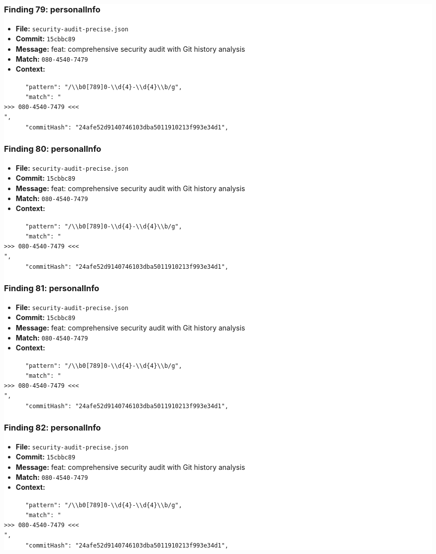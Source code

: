 
### Finding 79: personalInfo

- **File:** `security-audit-precise.json`
- **Commit:** `15cbbc89`
- **Message:** feat: comprehensive security audit with Git history analysis
- **Match:** `080-4540-7479`
- **Context:**
```
      "pattern": "/\\b0[789]0-\\d{4}-\\d{4}\\b/g",
      "match": "
>>> 080-4540-7479 <<<
",
      "commitHash": "24afe52d9140746103dba5011910213f993e34d1",
```


### Finding 80: personalInfo

- **File:** `security-audit-precise.json`
- **Commit:** `15cbbc89`
- **Message:** feat: comprehensive security audit with Git history analysis
- **Match:** `080-4540-7479`
- **Context:**
```
      "pattern": "/\\b0[789]0-\\d{4}-\\d{4}\\b/g",
      "match": "
>>> 080-4540-7479 <<<
",
      "commitHash": "24afe52d9140746103dba5011910213f993e34d1",
```


### Finding 81: personalInfo

- **File:** `security-audit-precise.json`
- **Commit:** `15cbbc89`
- **Message:** feat: comprehensive security audit with Git history analysis
- **Match:** `080-4540-7479`
- **Context:**
```
      "pattern": "/\\b0[789]0-\\d{4}-\\d{4}\\b/g",
      "match": "
>>> 080-4540-7479 <<<
",
      "commitHash": "24afe52d9140746103dba5011910213f993e34d1",
```


### Finding 82: personalInfo

- **File:** `security-audit-precise.json`
- **Commit:** `15cbbc89`
- **Message:** feat: comprehensive security audit with Git history analysis
- **Match:** `080-4540-7479`
- **Context:**
```
      "pattern": "/\\b0[789]0-\\d{4}-\\d{4}\\b/g",
      "match": "
>>> 080-4540-7479 <<<
",
      "commitHash": "24afe52d9140746103dba5011910213f993e34d1",
```
